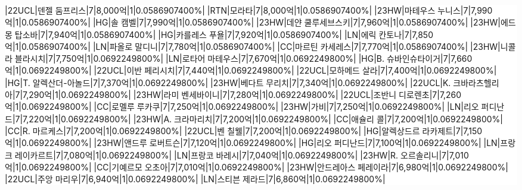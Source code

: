 |22UCL|덴젤 둠프리스|7|8,000억|1|0.0586907400%|
|RTN|모라타|7|8,000억|1|0.0586907400%|
|23HW|마테우스 누니스|7|7,990억|1|0.0586907400%|
|HG|솔 캠벨|7|7,990억|1|0.0586907400%|
|23HW|데얀 쿨루세브스키|7|7,960억|1|0.0586907400%|
|23HW|에드몽 탑소바|7|7,940억|1|0.0586907400%|
|HG|카를레스 푸욜|7|7,920억|1|0.0586907400%|
|LN|에릭 칸토나|7|7,850억|1|0.0586907400%|
|LN|파올로 말디니|7|7,780억|1|0.0586907400%|
|CC|마르틴 카세레스|7|7,770억|1|0.0586907400%|
|23HW|니콜라 블라시치|7|7,750억|1|0.0692249800%|
|LN|로타어 마테우스|7|7,670억|1|0.0692249800%|
|HG|B. 슈바인슈타이거|7|7,660억|1|0.0692249800%|
|22UCL|이반 페리시치|7|7,440억|1|0.0692249800%|
|22UCL|모하메드 살라|7|7,400억|1|0.0692249800%|
|HG|T. 알렉산더-아놀드|7|7,370억|1|0.0692249800%|
|23HW|베다트 무리치|7|7,340억|1|0.0692249800%|
|22UCL|K. 크바라츠헬리아|7|7,290억|1|0.0692249800%|
|23HW|라미 벤세바이니|7|7,280억|1|0.0692249800%|
|22UCL|조반니 디로렌초|7|7,260억|1|0.0692249800%|
|CC|로멜루 루카쿠|7|7,250억|1|0.0692249800%|
|23HW|가비|7|7,250억|1|0.0692249800%|
|LN|리오 퍼디난드|7|7,220억|1|0.0692249800%|
|23HW|A. 크라마리치|7|7,200억|1|0.0692249800%|
|CC|애슐리 콜|7|7,200억|1|0.0692249800%|
|CC|R. 마르케스|7|7,200억|1|0.0692249800%|
|22UCL|벤 칠웰|7|7,200억|1|0.0692249800%|
|HG|알렉상드르 라카제트|7|7,150억|1|0.0692249800%|
|23HW|앤드루 로버트슨|7|7,120억|1|0.0692249800%|
|HG|리오 퍼디난드|7|7,100억|1|0.0692249800%|
|LN|프랑크 레이카르트|7|7,080억|1|0.0692249800%|
|LN|프랑코 바레시|7|7,040억|1|0.0692249800%|
|23HW|R. 오르솔리니|7|7,010억|1|0.0692249800%|
|CC|기예르모 오초아|7|7,010억|1|0.0692249800%|
|23HW|안드레아스 페레이라|7|6,980억|1|0.0692249800%|
|22UCL|주앙 마리우|7|6,940억|1|0.0692249800%|
|LN|스티븐 제라드|7|6,860억|1|0.0692249800%|
